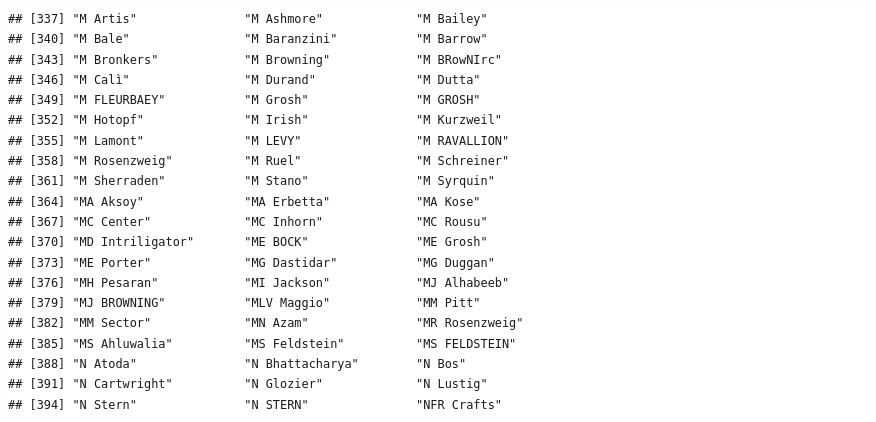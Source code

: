     ## [337] "M Artis"               "M Ashmore"             "M Bailey"             
    ## [340] "M Bale"                "M Baranzini"           "M Barrow"             
    ## [343] "M Bronkers"            "M Browning"            "M BRowNIrc"           
    ## [346] "M Calì"                "M Durand"              "M Dutta"              
    ## [349] "M FLEURBAEY"           "M Grosh"               "M GROSH"              
    ## [352] "M Hotopf"              "M Irish"               "M Kurzweil"           
    ## [355] "M Lamont"              "M LEVY"                "M RAVALLION"          
    ## [358] "M Rosenzweig"          "M Ruel"                "M Schreiner"          
    ## [361] "M Sherraden"           "M Stano"               "M Syrquin"            
    ## [364] "MA Aksoy"              "MA Erbetta"            "MA Kose"              
    ## [367] "MC Center"             "MC Inhorn"             "MC Rousu"             
    ## [370] "MD Intriligator"       "ME BOCK"               "ME Grosh"             
    ## [373] "ME Porter"             "MG Dastidar"           "MG Duggan"            
    ## [376] "MH Pesaran"            "MI Jackson"            "MJ Alhabeeb"          
    ## [379] "MJ BROWNING"           "MLV Maggio"            "MM Pitt"              
    ## [382] "MM Sector"             "MN Azam"               "MR Rosenzweig"        
    ## [385] "MS Ahluwalia"          "MS Feldstein"          "MS FELDSTEIN"         
    ## [388] "N Atoda"               "N Bhattacharya"        "N Bos"                
    ## [391] "N Cartwright"          "N Glozier"             "N Lustig"             
    ## [394] "N Stern"               "N STERN"               "NFR Crafts"           